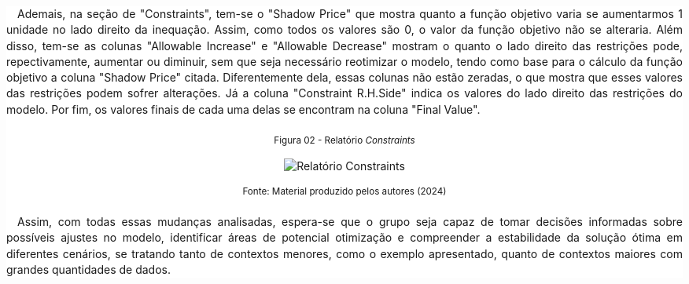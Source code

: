 </div>

<div align="justify">

&emsp;Ademais, na seção de "Constraints", tem-se o "Shadow Price" que mostra quanto a função objetivo varia se aumentarmos 1 unidade no lado direito da inequação. Assim, como todos os valores são 0, o valor da função objetivo não se alteraria. Além disso, tem-se as colunas "Allowable Increase" e "Allowable Decrease" mostram o quanto o lado direito das restrições pode, repectivamente, aumentar ou diminuir, sem que seja necessário reotimizar o modelo, tendo como base para o cálculo da função objetivo a coluna "Shadow Price" citada. Diferentemente dela, essas colunas não estão zeradas, o que mostra que esses valores das restrições podem sofrer alterações. Já a coluna "Constraint R.H.Side" indica os valores do lado direito das restrições do modelo. Por fim, os valores finais de cada uma delas se encontram na coluna "Final Value".

</div>
  
<div align="center">

<sub>Figura 02 - Relatório *Constraints*</sub>

![Relatório Constraints](assets/Relatório_constraints.png)

<sup>Fonte: Material produzido pelos autores (2024)</sup>

</div>

<div align="justify">
  
&emsp;Assim, com todas essas mudanças analisadas, espera-se que o grupo seja capaz de tomar decisões informadas sobre possíveis ajustes no modelo, identificar áreas de potencial otimização e compreender a estabilidade da solução ótima em diferentes cenários, se tratando tanto de contextos menores, como o exemplo apresentado, quanto de contextos maiores com grandes quantidades de dados.

</div>